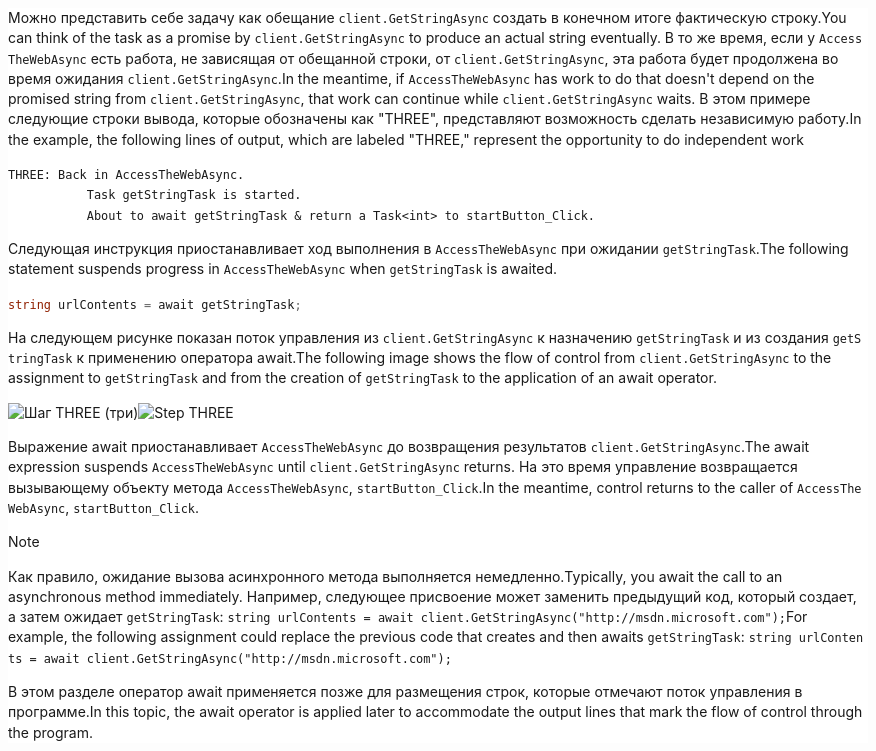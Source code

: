  <span data-ttu-id="7aa3b-165">Можно представить себе задачу как обещание `client.GetStringAsync` создать в конечном итоге фактическую строку.</span><span class="sxs-lookup"><span data-stu-id="7aa3b-165">You can think of the task as a promise by `client.GetStringAsync` to produce an actual string eventually.</span></span> <span data-ttu-id="7aa3b-166">В то же время, если у `AccessTheWebAsync` есть работа, не зависящая от обещанной строки, от `client.GetStringAsync`, эта работа будет продолжена во время ожидания `client.GetStringAsync`.</span><span class="sxs-lookup"><span data-stu-id="7aa3b-166">In the meantime, if `AccessTheWebAsync` has work to do that doesn't depend on the promised string from `client.GetStringAsync`, that work can continue while  `client.GetStringAsync` waits.</span></span> <span data-ttu-id="7aa3b-167">В этом примере следующие строки вывода, которые обозначены как "THREE", представляют возможность сделать независимую работу.</span><span class="sxs-lookup"><span data-stu-id="7aa3b-167">In the example, the following lines of output, which are labeled "THREE," represent the opportunity to do independent work</span></span>  
  
```  
THREE: Back in AccessTheWebAsync.  
           Task getStringTask is started.  
           About to await getStringTask & return a Task<int> to startButton_Click.  
```  
  
 <span data-ttu-id="7aa3b-168">Следующая инструкция приостанавливает ход выполнения в `AccessTheWebAsync` при ожидании `getStringTask`.</span><span class="sxs-lookup"><span data-stu-id="7aa3b-168">The following statement suspends progress in `AccessTheWebAsync` when `getStringTask` is awaited.</span></span>  
  
```csharp  
string urlContents = await getStringTask;  
```  
  
 <span data-ttu-id="7aa3b-169">На следующем рисунке показан поток управления из `client.GetStringAsync` к назначению `getStringTask` и из создания `getStringTask` к применению оператора await.</span><span class="sxs-lookup"><span data-stu-id="7aa3b-169">The following image shows the flow of control from `client.GetStringAsync` to the assignment to `getStringTask` and from the creation of `getStringTask` to the application of an await operator.</span></span>  
  
 <span data-ttu-id="7aa3b-170">![Шаг THREE (три)](../../../../csharp/programming-guide/concepts/async/media/asynctrace-three.png "AsyncTrace-Three")</span><span class="sxs-lookup"><span data-stu-id="7aa3b-170">![Step THREE](../../../../csharp/programming-guide/concepts/async/media/asynctrace-three.png "AsyncTrace-Three")</span></span>  
  
 <span data-ttu-id="7aa3b-171">Выражение await приостанавливает `AccessTheWebAsync` до возвращения результатов `client.GetStringAsync`.</span><span class="sxs-lookup"><span data-stu-id="7aa3b-171">The await expression suspends `AccessTheWebAsync` until `client.GetStringAsync` returns.</span></span> <span data-ttu-id="7aa3b-172">На это время управление возвращается вызывающему объекту метода `AccessTheWebAsync`, `startButton_Click`.</span><span class="sxs-lookup"><span data-stu-id="7aa3b-172">In the meantime, control returns to the caller of `AccessTheWebAsync`, `startButton_Click`.</span></span>  
  
> [!NOTE]
>  <span data-ttu-id="7aa3b-173">Как правило, ожидание вызова асинхронного метода выполняется немедленно.</span><span class="sxs-lookup"><span data-stu-id="7aa3b-173">Typically, you await the call to an asynchronous method immediately.</span></span> <span data-ttu-id="7aa3b-174">Например, следующее присвоение может заменить предыдущий код, который создает, а затем ожидает `getStringTask`: `string urlContents = await client.GetStringAsync("http://msdn.microsoft.com");`</span><span class="sxs-lookup"><span data-stu-id="7aa3b-174">For example, the following assignment could replace the previous code that creates and then awaits `getStringTask`: `string urlContents = await client.GetStringAsync("http://msdn.microsoft.com");`</span></span>  
>   
>  <span data-ttu-id="7aa3b-175">В этом разделе оператор await применяется позже для размещения строк, которые отмечают поток управления в программе.</span><span class="sxs-lookup"><span data-stu-id="7aa3b-175">In this topic, the await operator is applied later to accommodate the output lines that mark the flow of control through the program.</span></span>  
  